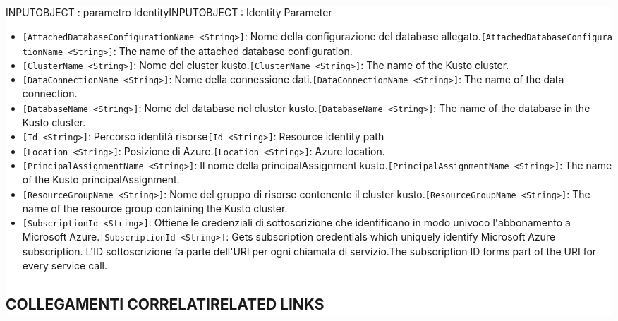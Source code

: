<span data-ttu-id="67ab4-147">INPUTOBJECT <IKustoIdentity> : parametro Identity</span><span class="sxs-lookup"><span data-stu-id="67ab4-147">INPUTOBJECT <IKustoIdentity>: Identity Parameter</span></span>
  - <span data-ttu-id="67ab4-148">`[AttachedDatabaseConfigurationName <String>]`: Nome della configurazione del database allegato.</span><span class="sxs-lookup"><span data-stu-id="67ab4-148">`[AttachedDatabaseConfigurationName <String>]`: The name of the attached database configuration.</span></span>
  - <span data-ttu-id="67ab4-149">`[ClusterName <String>]`: Nome del cluster kusto.</span><span class="sxs-lookup"><span data-stu-id="67ab4-149">`[ClusterName <String>]`: The name of the Kusto cluster.</span></span>
  - <span data-ttu-id="67ab4-150">`[DataConnectionName <String>]`: Nome della connessione dati.</span><span class="sxs-lookup"><span data-stu-id="67ab4-150">`[DataConnectionName <String>]`: The name of the data connection.</span></span>
  - <span data-ttu-id="67ab4-151">`[DatabaseName <String>]`: Nome del database nel cluster kusto.</span><span class="sxs-lookup"><span data-stu-id="67ab4-151">`[DatabaseName <String>]`: The name of the database in the Kusto cluster.</span></span>
  - <span data-ttu-id="67ab4-152">`[Id <String>]`: Percorso identità risorse</span><span class="sxs-lookup"><span data-stu-id="67ab4-152">`[Id <String>]`: Resource identity path</span></span>
  - <span data-ttu-id="67ab4-153">`[Location <String>]`: Posizione di Azure.</span><span class="sxs-lookup"><span data-stu-id="67ab4-153">`[Location <String>]`: Azure location.</span></span>
  - <span data-ttu-id="67ab4-154">`[PrincipalAssignmentName <String>]`: Il nome della principalAssignment kusto.</span><span class="sxs-lookup"><span data-stu-id="67ab4-154">`[PrincipalAssignmentName <String>]`: The name of the Kusto principalAssignment.</span></span>
  - <span data-ttu-id="67ab4-155">`[ResourceGroupName <String>]`: Nome del gruppo di risorse contenente il cluster kusto.</span><span class="sxs-lookup"><span data-stu-id="67ab4-155">`[ResourceGroupName <String>]`: The name of the resource group containing the Kusto cluster.</span></span>
  - <span data-ttu-id="67ab4-156">`[SubscriptionId <String>]`: Ottiene le credenziali di sottoscrizione che identificano in modo univoco l'abbonamento a Microsoft Azure.</span><span class="sxs-lookup"><span data-stu-id="67ab4-156">`[SubscriptionId <String>]`: Gets subscription credentials which uniquely identify Microsoft Azure subscription.</span></span> <span data-ttu-id="67ab4-157">L'ID sottoscrizione fa parte dell'URI per ogni chiamata di servizio.</span><span class="sxs-lookup"><span data-stu-id="67ab4-157">The subscription ID forms part of the URI for every service call.</span></span>

## <span data-ttu-id="67ab4-158">COLLEGAMENTI CORRELATI</span><span class="sxs-lookup"><span data-stu-id="67ab4-158">RELATED LINKS</span></span>

